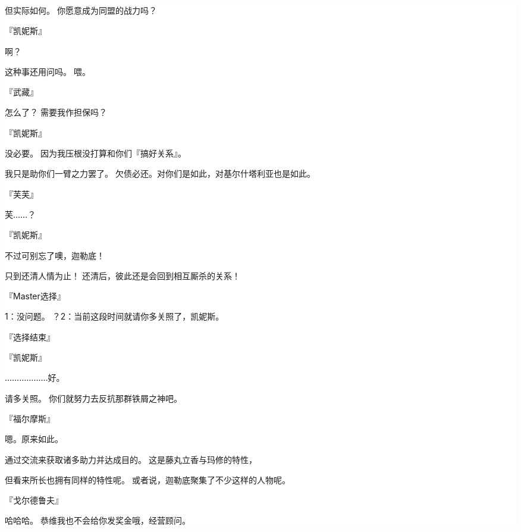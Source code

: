但实际如何。
你愿意成为同盟的战力吗？

『凯妮斯』

啊？

这种事还用问吗。
喂。

『武藏』

怎么了？
需要我作担保吗？

『凯妮斯』

没必要。
因为我压根没打算和你们『搞好关系』。

我只是助你们一臂之力罢了。
欠债必还。对你们是如此，对基尔什塔利亚也是如此。

『芙芙』

芙……？

『凯妮斯』

不过可别忘了噢，迦勒底！

只到还清人情为止！
还清后，彼此还是会回到相互厮杀的关系！

『Master选择』

1：没问题。
？2：当前这段时间就请你多关照了，凯妮斯。

『选择结束』

『凯妮斯』

………………好。

请多关照。
你们就努力去反抗那群铁屑之神吧。

『福尔摩斯』

嗯。原来如此。

通过交流来获取诸多助力并达成目的。
这是藤丸立香与玛修的特性，

但看来所长也拥有同样的特性呢。
或者说，迦勒底聚集了不少这样的人物呢。

『戈尔德鲁夫』

哈哈哈。
恭维我也不会给你发奖金哦，经营顾问。

